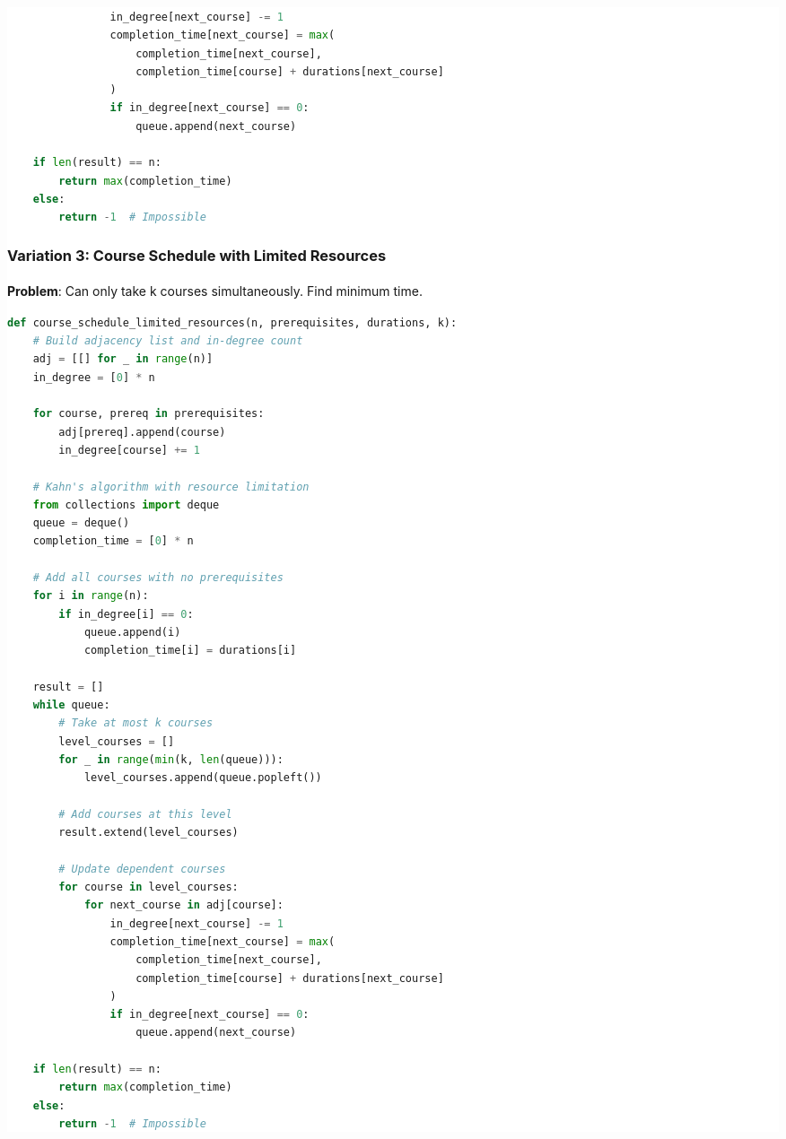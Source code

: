 ```python
                in_degree[next_course] -= 1
                completion_time[next_course] = max(
                    completion_time[next_course],
                    completion_time[course] + durations[next_course]
                )
                if in_degree[next_course] == 0:
                    queue.append(next_course)
    
    if len(result) == n:
        return max(completion_time)
    else:
        return -1  # Impossible
```

### Variation 3: Course Schedule with Limited Resources
**Problem**: Can only take k courses simultaneously. Find minimum time.

```python
def course_schedule_limited_resources(n, prerequisites, durations, k):
    # Build adjacency list and in-degree count
    adj = [[] for _ in range(n)]
    in_degree = [0] * n
    
    for course, prereq in prerequisites:
        adj[prereq].append(course)
        in_degree[course] += 1
    
    # Kahn's algorithm with resource limitation
    from collections import deque
    queue = deque()
    completion_time = [0] * n
    
    # Add all courses with no prerequisites
    for i in range(n):
        if in_degree[i] == 0:
            queue.append(i)
            completion_time[i] = durations[i]
    
    result = []
    while queue:
        # Take at most k courses
        level_courses = []
        for _ in range(min(k, len(queue))):
            level_courses.append(queue.popleft())
        
        # Add courses at this level
        result.extend(level_courses)
        
        # Update dependent courses
        for course in level_courses:
            for next_course in adj[course]:
                in_degree[next_course] -= 1
                completion_time[next_course] = max(
                    completion_time[next_course],
                    completion_time[course] + durations[next_course]
                )
                if in_degree[next_course] == 0:
                    queue.append(next_course)
    
    if len(result) == n:
        return max(completion_time)
    else:
        return -1  # Impossible
```